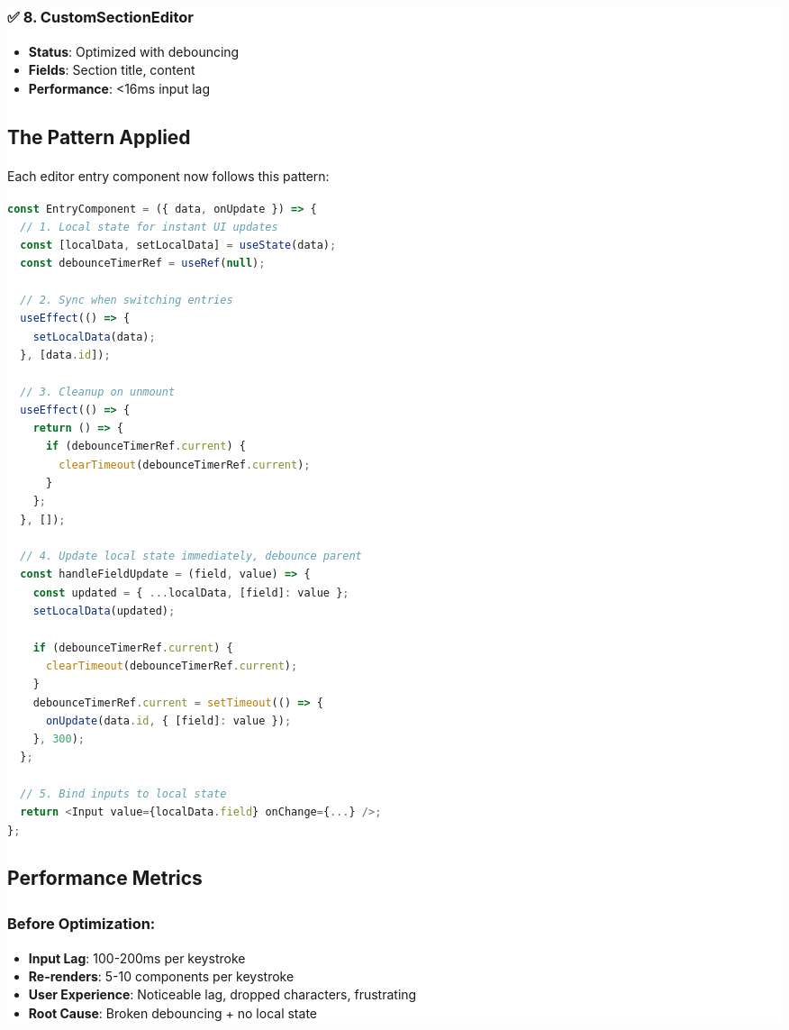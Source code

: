 ### ✅ 8. CustomSectionEditor
- **Status**: Optimized with debouncing
- **Fields**: Section title, content
- **Performance**: <16ms input lag

## The Pattern Applied

Each editor entry component now follows this pattern:

```typescript
const EntryComponent = ({ data, onUpdate }) => {
  // 1. Local state for instant UI updates
  const [localData, setLocalData] = useState(data);
  const debounceTimerRef = useRef(null);

  // 2. Sync when switching entries
  useEffect(() => {
    setLocalData(data);
  }, [data.id]);

  // 3. Cleanup on unmount
  useEffect(() => {
    return () => {
      if (debounceTimerRef.current) {
        clearTimeout(debounceTimerRef.current);
      }
    };
  }, []);

  // 4. Update local state immediately, debounce parent
  const handleFieldUpdate = (field, value) => {
    const updated = { ...localData, [field]: value };
    setLocalData(updated);

    if (debounceTimerRef.current) {
      clearTimeout(debounceTimerRef.current);
    }
    debounceTimerRef.current = setTimeout(() => {
      onUpdate(data.id, { [field]: value });
    }, 300);
  };

  // 5. Bind inputs to local state
  return <Input value={localData.field} onChange={...} />;
};
```

## Performance Metrics

### Before Optimization:
- **Input Lag**: 100-200ms per keystroke
- **Re-renders**: 5-10 components per keystroke
- **User Experience**: Noticeable lag, dropped characters, frustrating
- **Root Cause**: Broken debouncing + no local state
